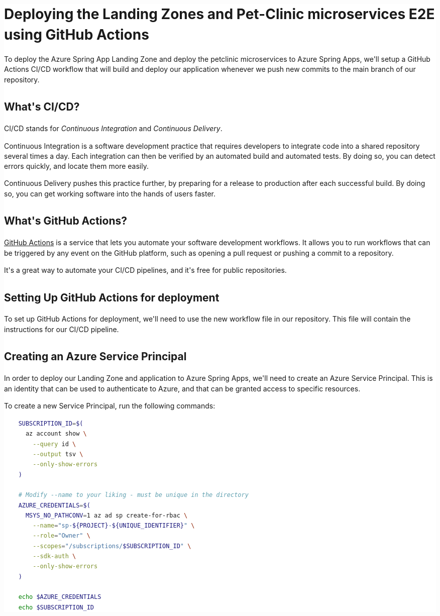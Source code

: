 
# Deploying the Landing Zones and Pet-Clinic microservices E2E using GitHub Actions

 To deploy the Azure Spring App Landing Zone and deploy the petclinic microservices to Azure Spring Apps, we'll setup a GitHub Actions CI/CD workflow that will build and deploy our application whenever we push new commits to the main branch of our repository.

## What's CI/CD?

CI/CD stands for _Continuous Integration_ and _Continuous Delivery_.

Continuous Integration is a software development practice that requires developers to integrate code into a shared repository several times a day.
Each integration can then be verified by an automated build and automated tests.
By doing so, you can detect errors quickly, and locate them more easily.

Continuous Delivery pushes this practice further, by preparing for a release to production after each successful build.
By doing so, you can get working software into the hands of users faster.

## What's GitHub Actions?

[GitHub Actions](https://github.com/features/actions) is a service that lets you automate your software development workflows.
It allows you to run workflows that can be triggered by any event on the GitHub platform, such as opening a pull request or pushing a commit to a repository.

It's a great way to automate your CI/CD pipelines, and it's free for public repositories.

## Setting Up GitHub Actions for deployment

To set up GitHub Actions for deployment, we'll need to use the new workflow file in our repository.
This file will contain the instructions for our CI/CD pipeline.

## Creating an Azure Service Principal

In order to deploy our Landing Zone and application to Azure Spring Apps, we'll need to create an Azure Service Principal.
This is an identity that can be used to authenticate to Azure, and that can be granted access to specific resources.

To create a new Service Principal, run the following commands:

```bash
    SUBSCRIPTION_ID=$(
      az account show \
        --query id \
        --output tsv \
        --only-show-errors
    )

    # Modify --name to your liking - must be unique in the directory
    AZURE_CREDENTIALS=$(
      MSYS_NO_PATHCONV=1 az ad sp create-for-rbac \
        --name="sp-${PROJECT}-${UNIQUE_IDENTIFIER}" \
        --role="Owner" \
        --scopes="/subscriptions/$SUBSCRIPTION_ID" \
        --sdk-auth \
        --only-show-errors
    )

    echo $AZURE_CREDENTIALS
    echo $SUBSCRIPTION_ID     
```